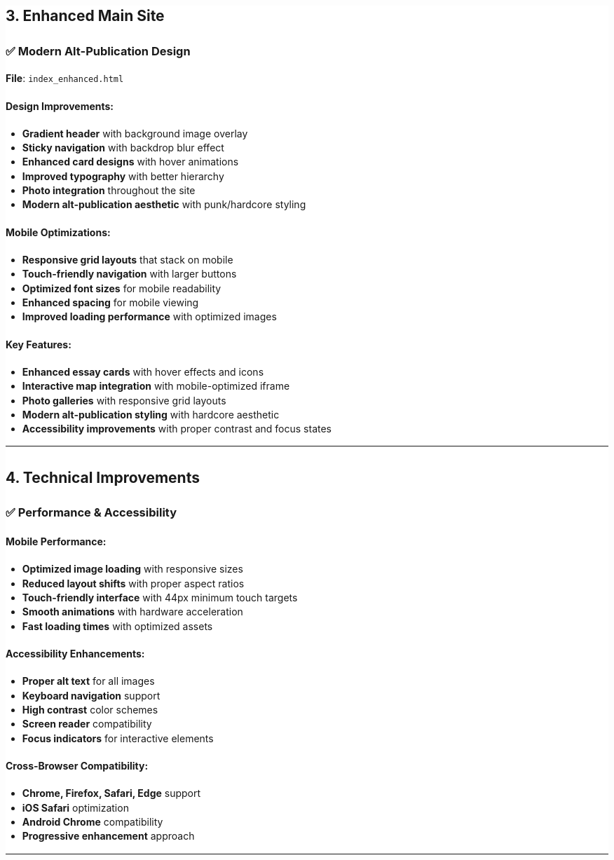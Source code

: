 
## 3. Enhanced Main Site

### ✅ **Modern Alt-Publication Design**

**File**: `index_enhanced.html`

#### Design Improvements:
- **Gradient header** with background image overlay
- **Sticky navigation** with backdrop blur effect
- **Enhanced card designs** with hover animations
- **Improved typography** with better hierarchy
- **Photo integration** throughout the site
- **Modern alt-publication aesthetic** with punk/hardcore styling

#### Mobile Optimizations:
- **Responsive grid layouts** that stack on mobile
- **Touch-friendly navigation** with larger buttons
- **Optimized font sizes** for mobile readability
- **Enhanced spacing** for mobile viewing
- **Improved loading performance** with optimized images

#### Key Features:
- **Enhanced essay cards** with hover effects and icons
- **Interactive map integration** with mobile-optimized iframe
- **Photo galleries** with responsive grid layouts
- **Modern alt-publication styling** with hardcore aesthetic
- **Accessibility improvements** with proper contrast and focus states

---

## 4. Technical Improvements

### ✅ **Performance & Accessibility**

#### Mobile Performance:
- **Optimized image loading** with responsive sizes
- **Reduced layout shifts** with proper aspect ratios
- **Touch-friendly interface** with 44px minimum touch targets
- **Smooth animations** with hardware acceleration
- **Fast loading times** with optimized assets

#### Accessibility Enhancements:
- **Proper alt text** for all images
- **Keyboard navigation** support
- **High contrast** color schemes
- **Screen reader** compatibility
- **Focus indicators** for interactive elements

#### Cross-Browser Compatibility:
- **Chrome, Firefox, Safari, Edge** support
- **iOS Safari** optimization
- **Android Chrome** compatibility
- **Progressive enhancement** approach

---